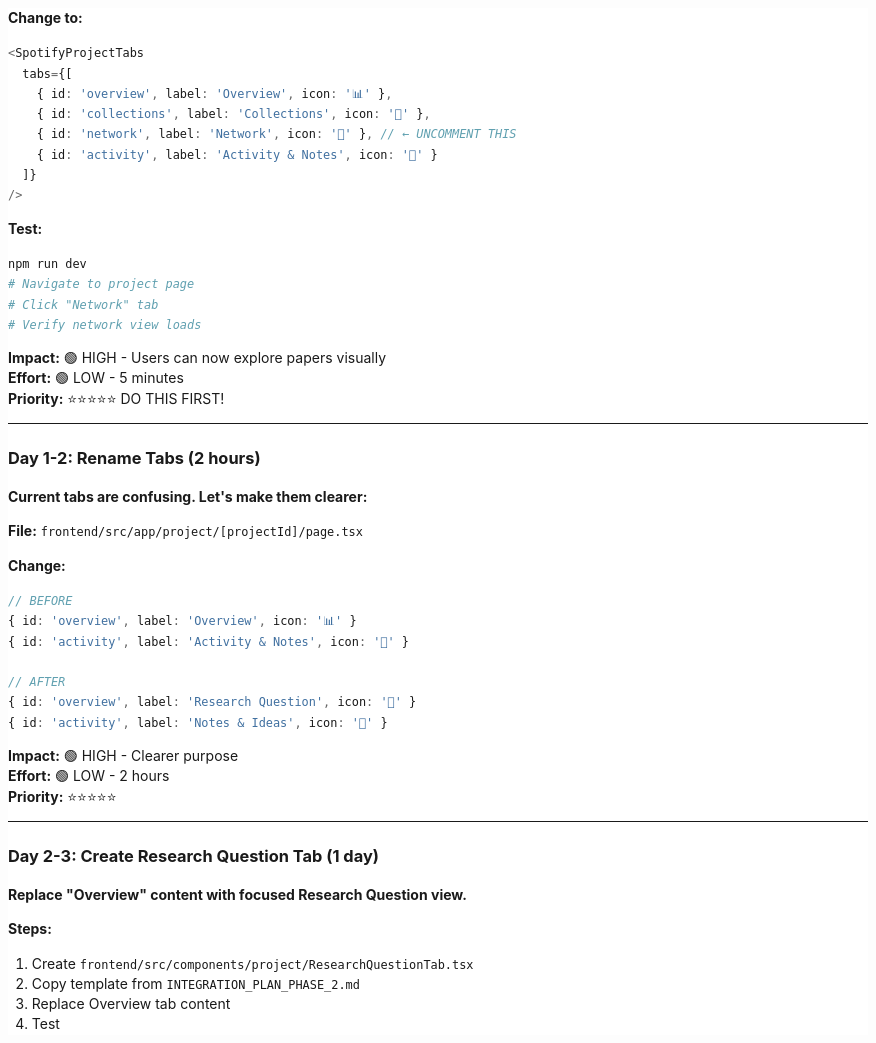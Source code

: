 **Change to:**
```typescript
<SpotifyProjectTabs
  tabs={[
    { id: 'overview', label: 'Overview', icon: '📊' },
    { id: 'collections', label: 'Collections', icon: '📁' },
    { id: 'network', label: 'Network', icon: '🔗' }, // ← UNCOMMENT THIS
    { id: 'activity', label: 'Activity & Notes', icon: '📝' }
  ]}
/>
```

**Test:**
```bash
npm run dev
# Navigate to project page
# Click "Network" tab
# Verify network view loads
```

**Impact:** 🟢 HIGH - Users can now explore papers visually  
**Effort:** 🟢 LOW - 5 minutes  
**Priority:** ⭐⭐⭐⭐⭐ DO THIS FIRST!

---

### **Day 1-2: Rename Tabs (2 hours)**

**Current tabs are confusing. Let's make them clearer:**

**File:** `frontend/src/app/project/[projectId]/page.tsx`

**Change:**
```typescript
// BEFORE
{ id: 'overview', label: 'Overview', icon: '📊' }
{ id: 'activity', label: 'Activity & Notes', icon: '📝' }

// AFTER
{ id: 'overview', label: 'Research Question', icon: '🎯' }
{ id: 'activity', label: 'Notes & Ideas', icon: '📝' }
```

**Impact:** 🟢 HIGH - Clearer purpose  
**Effort:** 🟢 LOW - 2 hours  
**Priority:** ⭐⭐⭐⭐⭐

---

### **Day 2-3: Create Research Question Tab (1 day)**

**Replace "Overview" content with focused Research Question view.**

**Steps:**
1. Create `frontend/src/components/project/ResearchQuestionTab.tsx`
2. Copy template from `INTEGRATION_PLAN_PHASE_2.md`
3. Replace Overview tab content
4. Test
